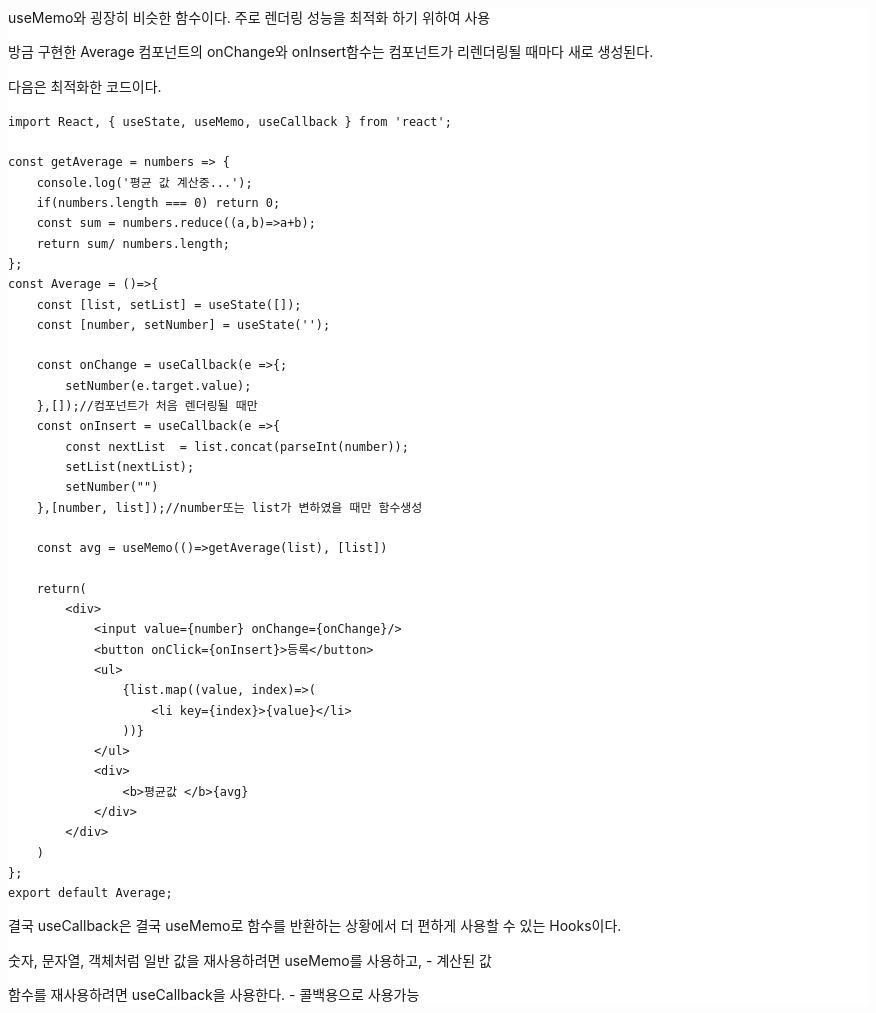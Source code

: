 useMemo와 굉장히 비슷한 함수이다. 주로 렌더링 성능을 최적화 하기 위하여 사용

방금 구현한 Average 컴포넌트의 onChange와 onInsert함수는 컴포넌트가 리렌더링될 때마다 새로 생성된다.

다음은 최적화한 코드이다.

```react
import React, { useState, useMemo, useCallback } from 'react';

const getAverage = numbers => {
    console.log('평균 값 계산중...');
    if(numbers.length === 0) return 0;
    const sum = numbers.reduce((a,b)=>a+b);
    return sum/ numbers.length;
};
const Average = ()=>{
    const [list, setList] = useState([]);
    const [number, setNumber] = useState('');

    const onChange = useCallback(e =>{;
        setNumber(e.target.value);
    },[]);//컴포넌트가 처음 렌더링될 때만
    const onInsert = useCallback(e =>{
        const nextList  = list.concat(parseInt(number));
        setList(nextList);
        setNumber("")
    },[number, list]);//number또는 list가 변하였을 때만 함수생성

    const avg = useMemo(()=>getAverage(list), [list])

    return(
        <div>
            <input value={number} onChange={onChange}/>
            <button onClick={onInsert}>등록</button>
            <ul>
                {list.map((value, index)=>(
                    <li key={index}>{value}</li>
                ))}
            </ul>
            <div>
                <b>평균값 </b>{avg}
            </div>
        </div>
    )
};
export default Average;
```



결국 useCallback은 결국 useMemo로 함수를 반환하는 상황에서 더 편하게 사용할 수 있는 Hooks이다.

숫자, 문자열, 객체처럼 일반 값을 재사용하려면 useMemo를 사용하고, - 계산된 값

함수를 재사용하려면 useCallback을 사용한다. - 콜백용으로 사용가능

